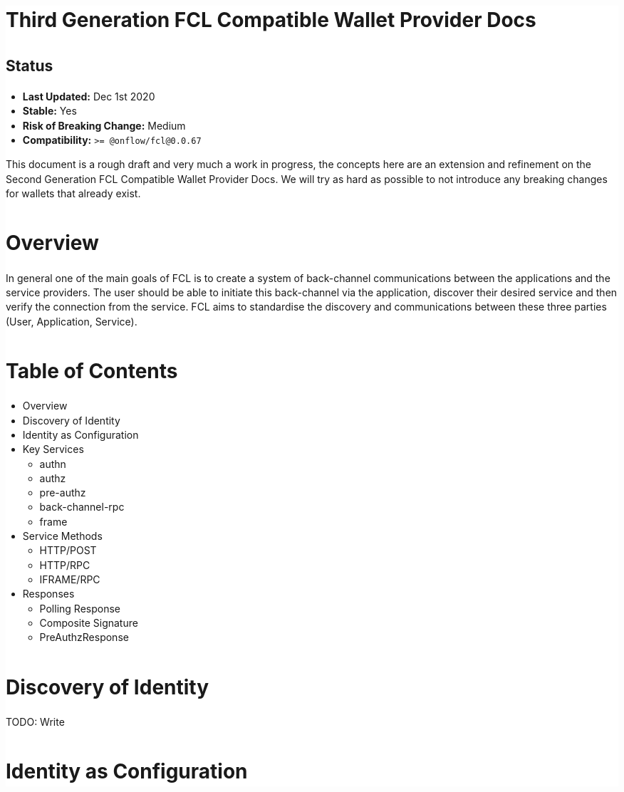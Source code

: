 # Third Generation FCL Compatible Wallet Provider Docs

## Status

- **Last Updated:** Dec 1st 2020
- **Stable:** Yes
- **Risk of Breaking Change:** Medium
- **Compatibility:** `>= @onflow/fcl@0.0.67`

This document is a rough draft and very much a work in progress, the concepts here are
an extension and refinement on the Second Generation FCL Compatible Wallet Provider Docs.
We will try as hard as possible to not introduce any breaking changes for wallets that already exist.

# Overview

In general one of the main goals of FCL is to create a system of back-channel communications
between the applications and the service providers. The user should be able to initiate this
back-channel via the application, discover their desired service and then verify the connection
from the service. FCL aims to standardise the discovery and communications between these three
parties (User, Application, Service).

# Table of Contents

- Overview
- Discovery of Identity
- Identity as Configuration
- Key Services
  - authn
  - authz
  - pre-authz
  - back-channel-rpc
  - frame
- Service Methods
  - HTTP/POST
  - HTTP/RPC
  - IFRAME/RPC
- Responses
  - Polling Response
  - Composite Signature
  - PreAuthzResponse

# Discovery of Identity

TODO: Write

# Identity as Configuration
